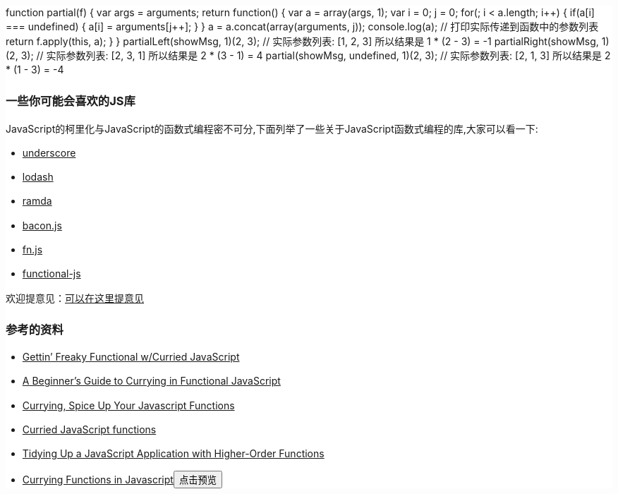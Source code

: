 <span class="hljs-function"><span class="hljs-keyword">function</span> <span class="hljs-title">partial</span>(<span class="hljs-params">f</span>) </span>{
    <span class="hljs-keyword">var</span> args = <span class="hljs-built_in">arguments</span>;
    <span class="hljs-keyword">return</span> <span class="hljs-function"><span class="hljs-keyword">function</span>(<span class="hljs-params"></span>) </span>{
        <span class="hljs-keyword">var</span> a = array(args, <span class="hljs-number">1</span>);
        <span class="hljs-keyword">var</span> i = <span class="hljs-number">0</span>; j = <span class="hljs-number">0</span>;
        <span class="hljs-keyword">for</span>(; i &lt; a.length; i++) {
            <span class="hljs-keyword">if</span>(a[i] === <span class="hljs-literal">undefined</span>) {
                a[i] = <span class="hljs-built_in">arguments</span>[j++];
            }
        }
        a = a.concat(array(<span class="hljs-built_in">arguments</span>, j));
        <span class="hljs-built_in">console</span>.log(a); <span class="hljs-comment">// 打印实际传递到函数中的参数列表</span>
        <span class="hljs-keyword">return</span> f.apply(<span class="hljs-keyword">this</span>, a);
    }
}
partialLeft(showMsg, <span class="hljs-number">1</span>)(<span class="hljs-number">2</span>, <span class="hljs-number">3</span>); <span class="hljs-comment">// 实际参数列表: [1, 2, 3] 所以结果是 1 * (2 - 3) = -1</span>
partialRight(showMsg, <span class="hljs-number">1</span>)(<span class="hljs-number">2</span>, <span class="hljs-number">3</span>); <span class="hljs-comment">// 实际参数列表: [2, 3, 1] 所以结果是 2 * (3 - 1) = 4</span>
partial(showMsg, <span class="hljs-literal">undefined</span>, <span class="hljs-number">1</span>)(<span class="hljs-number">2</span>, <span class="hljs-number">3</span>); <span class="hljs-comment">// 实际参数列表: [2, 1, 3] 所以结果是 2 * (1 - 3) = -4</span></code></pre>
<h3 id="articleHeader5">一些你可能会喜欢的JS库</h3>
<p>JavaScript的柯里化与JavaScript的函数式编程密不可分,下面列举了一些关于JavaScript函数式编程的库,大家可以看一下:</p>
<ul>
<li><p><a href="https://github.com/jashkenas/underscore" rel="nofollow noreferrer" target="_blank">underscore</a></p></li>
<li><p><a href="https://github.com/lodash/lodash/" rel="nofollow noreferrer" target="_blank">lodash</a></p></li>
<li><p><a href="https://github.com/ramda/ramda" rel="nofollow noreferrer" target="_blank">ramda</a></p></li>
<li><p><a href="https://github.com/baconjs/bacon.js" rel="nofollow noreferrer" target="_blank">bacon.js</a></p></li>
<li><p><a href="https://github.com/CrowdHailer/fn.js" rel="nofollow noreferrer" target="_blank">fn.js</a></p></li>
<li><p><a href="https://github.com/functionaljs/functional-js/" rel="nofollow noreferrer" target="_blank">functional-js</a></p></li>
</ul>
<p>欢迎提意见：<a href="https://github.com/dreamapplehappy/hacking-with-javascript/issues/2" rel="nofollow noreferrer" target="_blank">可以在这里提意见</a></p>
<h3 id="articleHeader6">参考的资料</h3>
<ul>
<li><p><a href="http://blog.carbonfive.com/2015/01/14/gettin-freaky-functional-wcurried-javascript/" rel="nofollow noreferrer" target="_blank">Gettin’ Freaky Functional w/Curried JavaScript</a></p></li>
<li><p><a href="https://www.sitepoint.com/currying-in-functional-javascript/" rel="nofollow noreferrer" target="_blank">A Beginner’s Guide to Currying in Functional JavaScript</a></p></li>
<li><p><a href="http://requiremind.com/currying-spice-up-your-javascript-functions/" rel="nofollow noreferrer" target="_blank">Currying, Spice Up Your Javascript Functions</a></p></li>
<li><p><a href="http://javascript.crockford.com/www_svendtofte_com/code/curried_javascript/" rel="nofollow noreferrer" target="_blank">Curried JavaScript functions </a></p></li>
<li><p><a href="http://blog.carbonfive.com/2015/01/05/tidying-up-a-javascript-application-with-higher-order-functions/" rel="nofollow noreferrer" target="_blank">Tidying Up a JavaScript Application with Higher-Order Functions</a></p></li>
<li><p><a href="https://codepen.io/Universalist/post/currying-functions-in-javascript" rel="nofollow noreferrer" target="_blank">Currying Functions in Javascript</a><button class="btn btn-xs btn-default ml10 preview" data-url="Universalist/post/currying-functions-in-javascript" data-typeid="3">点击预览</button></p></li>